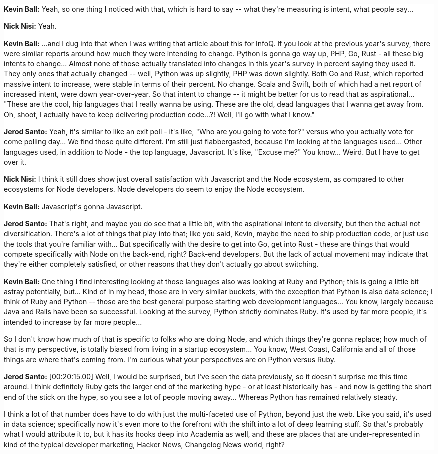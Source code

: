**Kevin Ball:** Yeah, so one thing I noticed with that, which is hard to say -- what they're measuring is intent, what people say...

**Nick Nisi:** Yeah.

**Kevin Ball:** ...and I dug into that when I was writing that article about this for InfoQ. If you look at the previous year's survey, there were similar reports around how much they were intending to change. Python is gonna go way up, PHP, Go, Rust - all these big intents to change... Almost none of those actually translated into changes in this year's survey in percent saying they used it. They only ones that actually changed -- well, Python was up slightly, PHP was down slightly. Both Go and Rust, which reported massive intent to increase, were stable in terms of their percent. No change. Scala and Swift, both of which had a net report of increased intent, were down year-over-year. So that intent to change -- it might be better for us to read that as aspirational... "These are the cool, hip languages that I really wanna be using. These are the old, dead languages that I wanna get away from. Oh, shoot, I actually have to keep delivering production code...?! Well, I'll go with what I know."

**Jerod Santo:** Yeah, it's similar to like an exit poll - it's like, "Who are you going to vote for?" versus who you actually vote for come polling day... We find those quite different.
I'm still just flabbergasted, because I'm looking at the languages used... Other languages used, in addition to Node - the top language, Javascript. It's like, "Excuse me?" You know... Weird. But I have to get over it.

**Nick Nisi:** I think it still does show just overall satisfaction with Javascript and the Node ecosystem, as compared to other ecosystems for Node developers. Node developers do seem to enjoy the Node ecosystem.

**Kevin Ball:** Javascript's gonna Javascript.

**Jerod Santo:** That's right, and maybe you do see that a little bit, with the aspirational intent to diversify, but then the actual not diversification. There's a lot of things that play into that; like you said, Kevin, maybe the need to ship production code, or just use the tools that you're familiar with... But specifically with the desire to get into Go, get into Rust - these are things that would compete specifically with Node on the back-end, right? Back-end developers. But the lack of actual movement may indicate that they're either completely satisfied, or other reasons that they don't actually go about switching.

**Kevin Ball:** One thing I find interesting looking at those languages also was looking at Ruby and Python; this is going a little bit astray potentially, but... Kind of in my head, those are in very similar buckets, with the exception that Python is also data science; I think of Ruby and Python -- those are the best general purpose starting web development languages... You know, largely because Java and Rails have been so successful. Looking at the survey, Python strictly dominates Ruby. It's used by far more people, it's intended to increase by far more people...

So I don't know how much of that is specific to folks who are doing Node, and which things they're gonna replace; how much of that is my perspective, is totally biased from living in a startup ecosystem... You know, West Coast, California and all of those things are where that's coming from. I'm curious what your perspectives are on Python versus Ruby.

**Jerod Santo:** \[00:20:15.00\] Well, I would be surprised, but I've seen the data previously, so it doesn't surprise me this time around. I think definitely Ruby gets the larger end of the marketing hype - or at least historically has - and now is getting the short end of the stick on the hype, so you see a lot of people moving away... Whereas Python has remained relatively steady.

I think a lot of that number does have to do with just the multi-faceted use of Python, beyond just the web. Like you said, it's used in data science; specifically now it's even more to the forefront with the shift into a lot of deep learning stuff. So that's probably what I would attribute it to, but it has its hooks deep into Academia as well, and these are places that are under-represented in kind of the typical developer marketing, Hacker News, Changelog News world, right?
